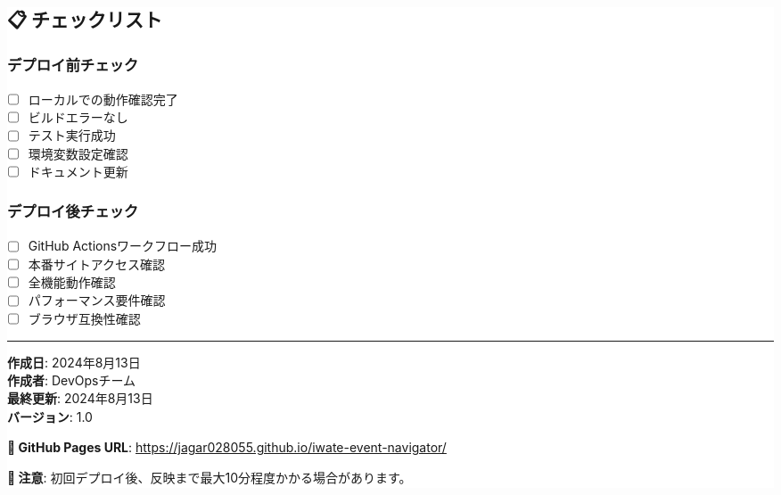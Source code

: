 ## 📋 チェックリスト

### デプロイ前チェック
- [ ] ローカルでの動作確認完了
- [ ] ビルドエラーなし
- [ ] テスト実行成功
- [ ] 環境変数設定確認
- [ ] ドキュメント更新

### デプロイ後チェック
- [ ] GitHub Actionsワークフロー成功
- [ ] 本番サイトアクセス確認
- [ ] 全機能動作確認
- [ ] パフォーマンス要件確認
- [ ] ブラウザ互換性確認

---

**作成日**: 2024年8月13日  
**作成者**: DevOpsチーム  
**最終更新**: 2024年8月13日  
**バージョン**: 1.0

**🚀 GitHub Pages URL**: https://jagar028055.github.io/iwate-event-navigator/

**📝 注意**: 初回デプロイ後、反映まで最大10分程度かかる場合があります。